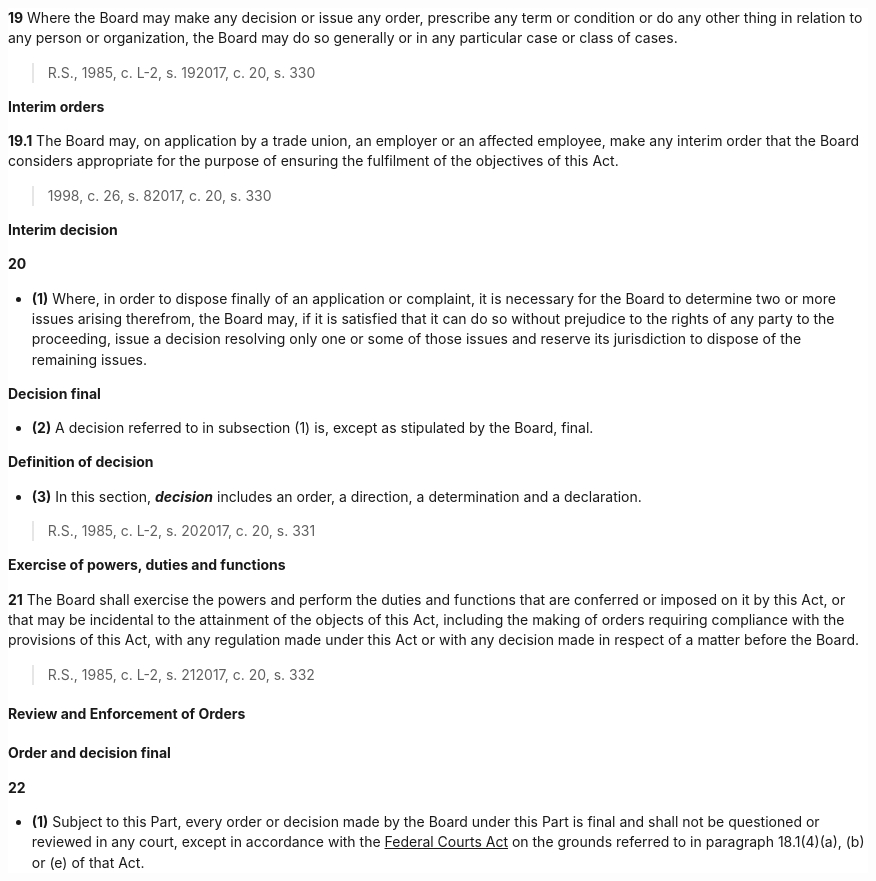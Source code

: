 **19** Where the Board may make any decision or issue any order, prescribe any term or condition or do any other thing in relation to any person or organization, the Board may do so generally or in any particular case or class of cases.
> R.S., 1985, c. L-2, s. 192017, c. 20, s. 330





**Interim orders**

**19.1** The Board may, on application by a trade union, an employer or an affected employee, make any interim order that the Board considers appropriate for the purpose of ensuring the fulfilment of the objectives of this Act.
> 1998, c. 26, s. 82017, c. 20, s. 330





**Interim decision**

**20** 

- **(1)** Where, in order to dispose finally of an application or complaint, it is necessary for the Board to determine two or more issues arising therefrom, the Board may, if it is satisfied that it can do so without prejudice to the rights of any party to the proceeding, issue a decision resolving only one or some of those issues and reserve its jurisdiction to dispose of the remaining issues.

**Decision final**

- **(2)** A decision referred to in subsection (1) is, except as stipulated by the Board, final.

**Definition of decision**

- **(3)** In this section, ***decision*** includes an order, a direction, a determination and a declaration.
> R.S., 1985, c. L-2, s. 202017, c. 20, s. 331





**Exercise of powers, duties and functions**

**21** The Board shall exercise the powers and perform the duties and functions that are conferred or imposed on it by this Act, or that may be incidental to the attainment of the objects of this Act, including the making of orders requiring compliance with the provisions of this Act, with any regulation made under this Act or with any decision made in respect of a matter before the Board.
> R.S., 1985, c. L-2, s. 212017, c. 20, s. 332





#### Review and Enforcement of Orders



**Order and decision final**

**22** 

- **(1)** Subject to this Part, every order or decision made by the Board under this Part is final and shall not be questioned or reviewed in any court, except in accordance with the [Federal Courts Act](/en/Acts/Revised%20Statutes%20of%20Canada/F/F-7.md) on the grounds referred to in paragraph 18.1(4)(a), (b) or (e) of that Act.
